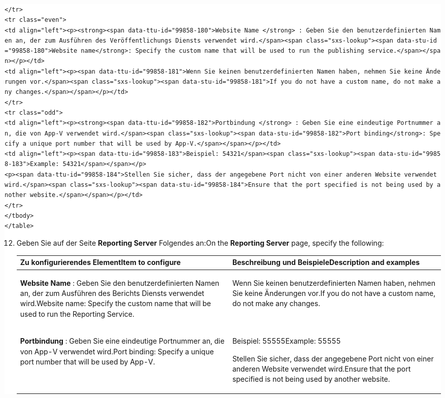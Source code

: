     </tr>
    <tr class="even">
    <td align="left"><p><strong><span data-ttu-id="99858-180">Website Name </strong> : Geben Sie den benutzerdefinierten Namen an, der zum Ausführen des Veröffentlichungs Diensts verwendet wird.</span><span class="sxs-lookup"><span data-stu-id="99858-180">Website name</strong>: Specify the custom name that will be used to run the publishing service.</span></span></p></td>
    <td align="left"><p><span data-ttu-id="99858-181">Wenn Sie keinen benutzerdefinierten Namen haben, nehmen Sie keine Änderungen vor.</span><span class="sxs-lookup"><span data-stu-id="99858-181">If you do not have a custom name, do not make any changes.</span></span></p></td>
    </tr>
    <tr class="odd">
    <td align="left"><p><strong><span data-ttu-id="99858-182">Portbindung </strong> : Geben Sie eine eindeutige Portnummer an, die von App-V verwendet wird.</span><span class="sxs-lookup"><span data-stu-id="99858-182">Port binding</strong>: Specify a unique port number that will be used by App-V.</span></span></p></td>
    <td align="left"><p><span data-ttu-id="99858-183">Beispiel: 54321</span><span class="sxs-lookup"><span data-stu-id="99858-183">Example: 54321</span></span></p>
    <p><span data-ttu-id="99858-184">Stellen Sie sicher, dass der angegebene Port nicht von einer anderen Website verwendet wird.</span><span class="sxs-lookup"><span data-stu-id="99858-184">Ensure that the port specified is not being used by another website.</span></span></p></td>
    </tr>
    </tbody>
    </table>

     

12. <span data-ttu-id="99858-185">Geben Sie auf der Seite **Reporting Server** Folgendes an:</span><span class="sxs-lookup"><span data-stu-id="99858-185">On the **Reporting Server** page, specify the following:</span></span>

    <table>
    <colgroup>
    <col width="50%" />
    <col width="50%" />
    </colgroup>
    <thead>
    <tr class="header">
    <th align="left"><span data-ttu-id="99858-186">Zu konfigurierendes Element</span><span class="sxs-lookup"><span data-stu-id="99858-186">Item to configure</span></span></th>
    <th align="left"><span data-ttu-id="99858-187">Beschreibung und Beispiele</span><span class="sxs-lookup"><span data-stu-id="99858-187">Description and examples</span></span></th>
    </tr>
    </thead>
    <tbody>
    <tr class="odd">
    <td align="left"><p><strong><span data-ttu-id="99858-188">Website Name </strong> : Geben Sie den benutzerdefinierten Namen an, der zum Ausführen des Berichts Diensts verwendet wird.</span><span class="sxs-lookup"><span data-stu-id="99858-188">Website name</strong>: Specify the custom name that will be used to run the Reporting Service.</span></span></p></td>
    <td align="left"><p><span data-ttu-id="99858-189">Wenn Sie keinen benutzerdefinierten Namen haben, nehmen Sie keine Änderungen vor.</span><span class="sxs-lookup"><span data-stu-id="99858-189">If you do not have a custom name, do not make any changes.</span></span></p></td>
    </tr>
    <tr class="even">
    <td align="left"><p><strong><span data-ttu-id="99858-190">Portbindung </strong> : Geben Sie eine eindeutige Portnummer an, die von App-V verwendet wird.</span><span class="sxs-lookup"><span data-stu-id="99858-190">Port binding</strong>: Specify a unique port number that will be used by App-V.</span></span></p></td>
    <td align="left"><p><span data-ttu-id="99858-191">Beispiel: 55555</span><span class="sxs-lookup"><span data-stu-id="99858-191">Example: 55555</span></span></p>
    <p><span data-ttu-id="99858-192">Stellen Sie sicher, dass der angegebene Port nicht von einer anderen Website verwendet wird.</span><span class="sxs-lookup"><span data-stu-id="99858-192">Ensure that the port specified is not being used by another website.</span></span></p></td>
    </tr>
    </tbody>